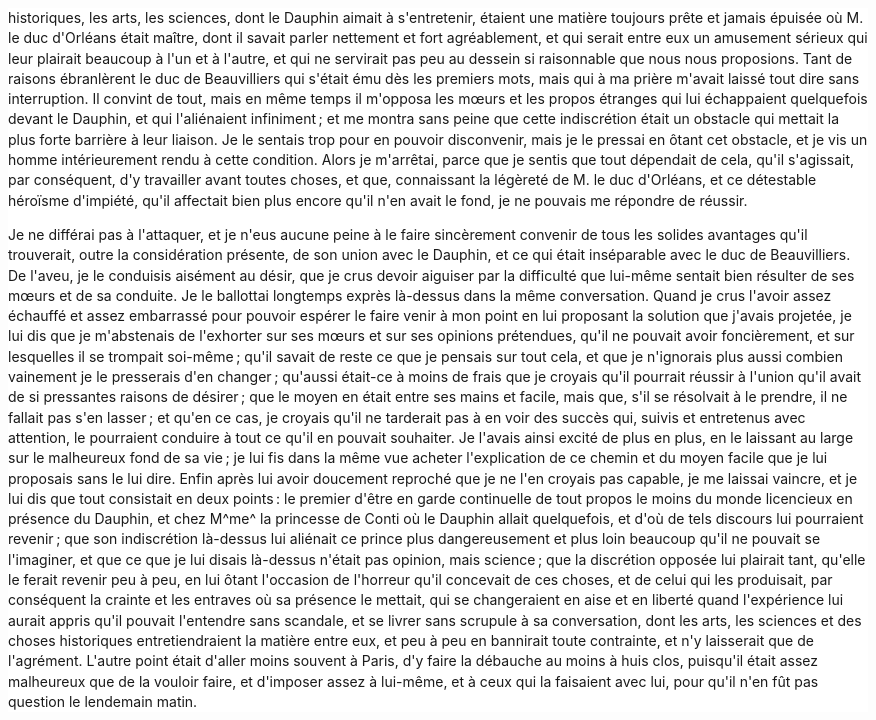 historiques, les arts, les sciences, dont le Dauphin aimait à s'entretenir,
étaient une matière toujours prête et jamais épuisée où M. le duc d'Orléans
était maître, dont il savait parler nettement et fort agréablement, et qui
serait entre eux un amusement sérieux qui leur plairait beaucoup à l'un et à
l'autre, et qui ne servirait pas peu au dessein si raisonnable que nous nous
proposions. Tant de raisons ébranlèrent le duc de Beauvilliers qui s'était ému
dès les premiers mots, mais qui à ma prière m'avait laissé tout dire sans
interruption. Il convint de tout, mais en même temps il m'opposa les mœurs et
les propos étranges qui lui échappaient quelquefois devant le Dauphin, et qui
l'aliénaient infiniment ; et me montra sans peine que cette indiscrétion était
un obstacle qui mettait la plus forte barrière à leur liaison. Je le sentais
trop pour en pouvoir disconvenir, mais je le pressai en ôtant cet obstacle, et
je vis un homme intérieurement rendu à cette condition. Alors je m'arrêtai,
parce que je sentis que tout dépendait de cela, qu'il s'agissait, par
conséquent, d'y travailler avant toutes choses, et que, connaissant la
légèreté de M. le duc d'Orléans, et ce détestable héroïsme d'impiété, qu'il
affectait bien plus encore qu'il n'en avait le fond, je ne pouvais me répondre
de réussir.

Je ne différai pas à l'attaquer, et je n'eus aucune peine à le faire
sincèrement convenir de tous les solides avantages qu'il trouverait, outre la
considération présente, de son union avec le Dauphin, et ce qui était
inséparable avec le duc de Beauvilliers. De l'aveu, je le conduisis aisément
au désir, que je crus devoir aiguiser par la difficulté que lui-même sentait
bien résulter de ses mœurs et de sa conduite. Je le ballottai longtemps exprès
là-dessus dans la même conversation. Quand je crus l'avoir assez échauffé et
assez embarrassé pour pouvoir espérer le faire venir à mon point en lui
proposant la solution que j'avais projetée, je lui dis que je m'abstenais de
l'exhorter sur ses mœurs et sur ses opinions prétendues, qu'il ne pouvait
avoir foncièrement, et sur lesquelles il se trompait soi-même ; qu'il savait de
reste ce que je pensais sur tout cela, et que je n'ignorais plus aussi combien
vainement je le presserais d'en changer ; qu'aussi était-ce à moins de frais
que je croyais qu'il pourrait réussir à l'union qu'il avait de si pressantes
raisons de désirer ; que le moyen en était entre ses mains et facile, mais que,
s'il se résolvait à le prendre, il ne fallait pas s'en lasser ; et qu'en ce
cas, je croyais qu'il ne tarderait pas à en voir des succès qui, suivis et
entretenus avec attention, le pourraient conduire à tout ce qu'il en pouvait
souhaiter. Je l'avais ainsi excité de plus en plus, en le laissant au large
sur le malheureux fond de sa vie ; je lui fis dans la même vue acheter
l'explication de ce chemin et du moyen facile que je lui proposais sans le lui
dire. Enfin après lui avoir doucement reproché que je ne l'en croyais pas
capable, je me laissai vaincre, et je lui dis que tout consistait en deux
points : le premier d'être en garde continuelle de tout propos le moins du
monde licencieux en présence du Dauphin, et chez M^me^ la princesse de Conti où
le Dauphin allait quelquefois, et d'où de tels discours lui pourraient
revenir ; que son indiscrétion là-dessus lui aliénait ce prince plus
dangereusement et plus loin beaucoup qu'il ne pouvait se l'imaginer, et que ce
que je lui disais là-dessus n'était pas opinion, mais science ; que la
discrétion opposée lui plairait tant, qu'elle le ferait revenir peu à peu, en
lui ôtant l'occasion de l'horreur qu'il concevait de ces choses, et de celui
qui les produisait, par conséquent la crainte et les entraves où sa présence
le mettait, qui se changeraient en aise et en liberté quand l'expérience lui
aurait appris qu'il pouvait l'entendre sans scandale, et se livrer sans
scrupule à sa conversation, dont les arts, les sciences et des choses
historiques entretiendraient la matière entre eux, et peu à peu en bannirait
toute contrainte, et n'y laisserait que de l'agrément. L'autre point était
d'aller moins souvent à Paris, d'y faire la débauche au moins à huis clos,
puisqu'il était assez malheureux que de la vouloir faire, et d'imposer assez à
lui-même, et à ceux qui la faisaient avec lui, pour qu'il n'en fût pas
question le lendemain matin.
